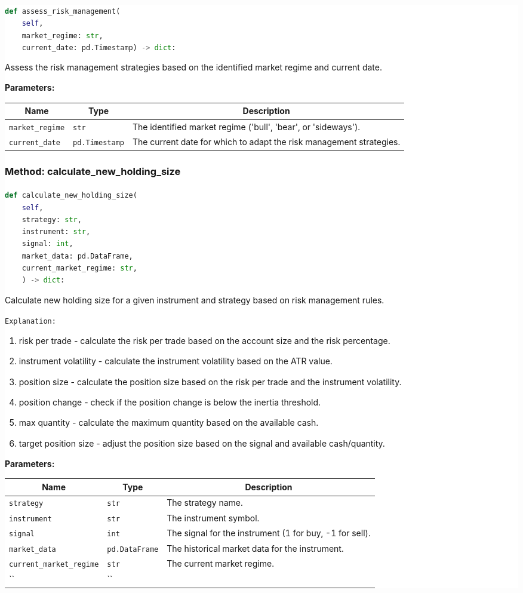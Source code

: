 ```python
def assess_risk_management(
    self,
    market_regime: str,
    current_date: pd.Timestamp) -> dict:
```

Assess the risk management strategies based on the identified market regime and current date.


**Parameters:**

| Name | Type | Description |
|------|------|-------------|
| `market_regime` | `str` | The identified market regime ('bull', 'bear', or 'sideways').
| `current_date` | `pd.Timestamp` | The current date for which to adapt the risk management strategies.





### **Method: calculate_new_holding_size**

```python
def calculate_new_holding_size(
    self,
    strategy: str,
    instrument: str,
    signal: int,
    market_data: pd.DataFrame,
    current_market_regime: str,
    ) -> dict:
```

Calculate new holding size for a given instrument and strategy based on risk management rules.

    

    Explanation:

1. risk per trade - calculate the risk per trade based on the account size and the risk percentage.

2. instrument volatility - calculate the instrument volatility based on the ATR value.

3. position size - calculate the position size based on the risk per trade and the instrument volatility.

4. position change - check if the position change is below the inertia threshold.

5. max quantity - calculate the maximum quantity based on the available cash.

6. target position size - adjust the position size based on the signal and available cash/quantity.


**Parameters:**

| Name | Type | Description |
|------|------|-------------|
| `strategy` | `str` | The strategy name.
| `instrument` | `str` | The instrument symbol.
| `signal` | `int` | The signal for the instrument (1 for buy, -1 for sell).
| `market_data` | `pd.DataFrame` | The historical market data for the instrument.
| `current_market_regime` | `str` | The current market regime.
| `` | `` | 
